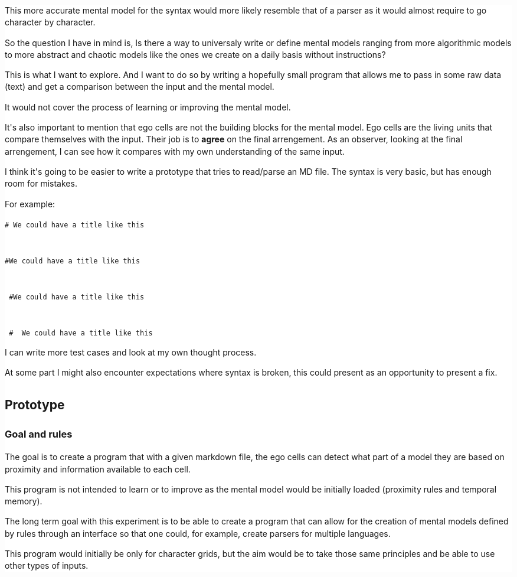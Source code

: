 This more accurate mental model for the syntax would more likely resemble that of a parser as it would almost require to go character by character.

So the question I have in mind is, Is there a way to universaly write or define mental models ranging from more algorithmic models to more abstract and chaotic models like the ones we create on a daily basis without instructions?

This is what I want to explore. And I want to do so by writing a hopefully small program that allows me to pass in some raw data (text) and get a comparison between the input and the mental model.

It would not cover the process of learning or improving the mental model.

It's also important to mention that ego cells are not the building blocks for the mental model. Ego cells are the living units that compare themselves with the input. Their job is to **agree** on the final arrengement. As an observer, looking at the final arrengement, I can see how it compares with my own understanding of the same input.

I think it's going to be easier to write a prototype that tries to read/parse an MD file. The syntax is very basic, but has enough room for mistakes.

For example:

```
# We could have a title like this


#We could have a title like this


 #We could have a title like this


 #  We could have a title like this
```

I can write more test cases and look at my own thought process.

At some part I might also encounter expectations where syntax is broken, this could present as an opportunity to present a fix.


## Prototype

### Goal and rules

The goal is to create a program that with a given markdown file, the ego cells can detect what part of a model they are based on proximity and information available to each cell.

This program is not intended to learn or to improve as the mental model would be initially loaded (proximity rules and temporal memory).

The long term goal with this experiment is to be able to create a program that can allow for the creation of mental models defined by rules through an interface so that one could, for example, create parsers for multiple languages. 

This program would initially be only for character grids, but the aim would be to take those same principles and be able to use other types of inputs.
